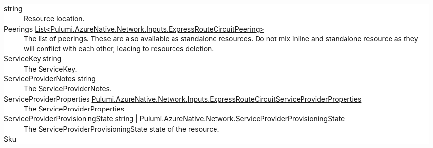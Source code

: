</span>
        <span class="property-indicator"></span>
        <span class="property-type">string</span>
    </dt>
    <dd>Resource location.</dd><dt class="property-optional"
            title="Optional">
        <span id="peerings_csharp">
<a data-swiftype-name="resource-property" data-swiftype-type="text" href="#peerings_csharp" style="color: inherit; text-decoration: inherit;">Peerings</a>
</span>
        <span class="property-indicator"></span>
        <span class="property-type"><a href="#expressroutecircuitpeering">List&lt;Pulumi.<wbr>Azure<wbr>Native.<wbr>Network.<wbr>Inputs.<wbr>Express<wbr>Route<wbr>Circuit<wbr>Peering&gt;</a></span>
    </dt>
    <dd>The list of peerings.
These are also available as standalone resources. Do not mix inline and standalone resource as they will conflict with each other, leading to resources deletion.</dd><dt class="property-optional"
            title="Optional">
        <span id="servicekey_csharp">
<a data-swiftype-name="resource-property" data-swiftype-type="text" href="#servicekey_csharp" style="color: inherit; text-decoration: inherit;">Service<wbr>Key</a>
</span>
        <span class="property-indicator"></span>
        <span class="property-type">string</span>
    </dt>
    <dd>The ServiceKey.</dd><dt class="property-optional"
            title="Optional">
        <span id="serviceprovidernotes_csharp">
<a data-swiftype-name="resource-property" data-swiftype-type="text" href="#serviceprovidernotes_csharp" style="color: inherit; text-decoration: inherit;">Service<wbr>Provider<wbr>Notes</a>
</span>
        <span class="property-indicator"></span>
        <span class="property-type">string</span>
    </dt>
    <dd>The ServiceProviderNotes.</dd><dt class="property-optional"
            title="Optional">
        <span id="serviceproviderproperties_csharp">
<a data-swiftype-name="resource-property" data-swiftype-type="text" href="#serviceproviderproperties_csharp" style="color: inherit; text-decoration: inherit;">Service<wbr>Provider<wbr>Properties</a>
</span>
        <span class="property-indicator"></span>
        <span class="property-type"><a href="#expressroutecircuitserviceproviderproperties">Pulumi.<wbr>Azure<wbr>Native.<wbr>Network.<wbr>Inputs.<wbr>Express<wbr>Route<wbr>Circuit<wbr>Service<wbr>Provider<wbr>Properties</a></span>
    </dt>
    <dd>The ServiceProviderProperties.</dd><dt class="property-optional"
            title="Optional">
        <span id="serviceproviderprovisioningstate_csharp">
<a data-swiftype-name="resource-property" data-swiftype-type="text" href="#serviceproviderprovisioningstate_csharp" style="color: inherit; text-decoration: inherit;">Service<wbr>Provider<wbr>Provisioning<wbr>State</a>
</span>
        <span class="property-indicator"></span>
        <span class="property-type">string | <a href="#serviceproviderprovisioningstate">Pulumi.<wbr>Azure<wbr>Native.<wbr>Network.<wbr>Service<wbr>Provider<wbr>Provisioning<wbr>State</a></span>
    </dt>
    <dd>The ServiceProviderProvisioningState state of the resource.</dd><dt class="property-optional"
            title="Optional">
        <span id="sku_csharp">
<a data-swiftype-name="resource-property" data-swiftype-type="text" href="#sku_csharp" style="color: inherit; text-decoration: inherit;">Sku</a>
</span>
        <span class="property-indicator"></span>